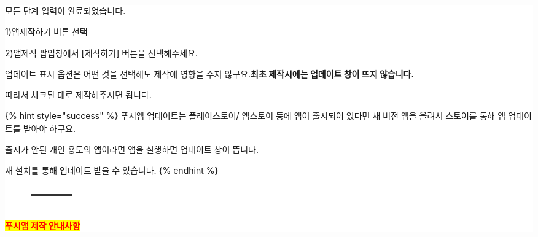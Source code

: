 </div>

모든 단계 입력이 완료되었습니다.

1\)앱제작하기 버튼 선택

2\)앱제작 팝업창에서 \[제작하기] 버튼을 선택해주세요.

업데이트 표시 옵션은 어떤 것을 선택해도 제작에 영향을 주지 않구요.**최초 제작시에는 업데이트 창이 뜨지 않습니다.**

따라서 체크된 대로 제작해주시면 됩니다.

{% hint style="success" %}
푸시앱 업데이트는 플레이스토어/ 앱스토어 등에 앱이 출시되어 있다면 새 버전 앱을 올려서 스토어를 통해 앱 업데이트를 받아야 하구요.

출시가 안된 개인 용도의 앱이라면 앱을 실행하면 업데이트 창이 뜹니다.&#x20;

재 설치를 통해 업데이트 받을 수 있습니다.
{% endhint %}



<div align="left">

<figure><img src="../../.gitbook/assets/진한줄.PNG" alt=""><figcaption></figcaption></figure>

</div>

<mark style="color:red;">**푸시앱 제작 안내사항**</mark>

<div align="left">
